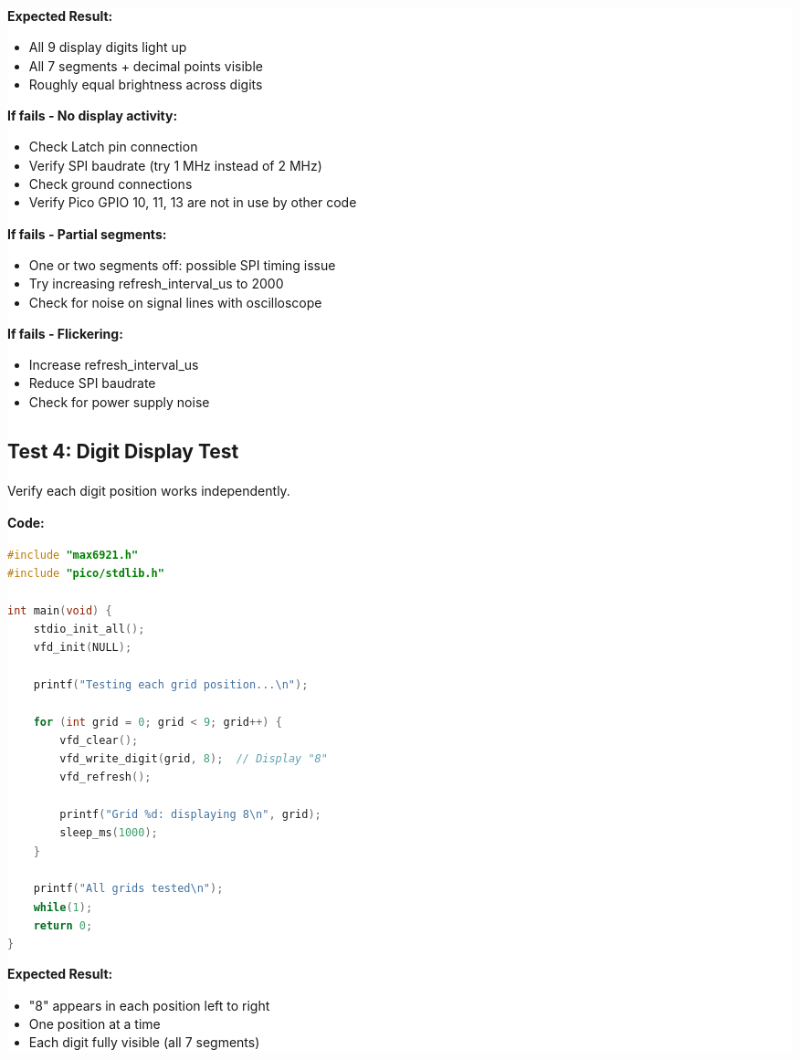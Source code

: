 **Expected Result:**
- All 9 display digits light up
- All 7 segments + decimal points visible
- Roughly equal brightness across digits

**If fails - No display activity:**
- Check Latch pin connection
- Verify SPI baudrate (try 1 MHz instead of 2 MHz)
- Check ground connections
- Verify Pico GPIO 10, 11, 13 are not in use by other code

**If fails - Partial segments:**
- One or two segments off: possible SPI timing issue
- Try increasing refresh_interval_us to 2000
- Check for noise on signal lines with oscilloscope

**If fails - Flickering:**
- Increase refresh_interval_us
- Reduce SPI baudrate
- Check for power supply noise

## Test 4: Digit Display Test

Verify each digit position works independently.

**Code:**
```c
#include "max6921.h"
#include "pico/stdlib.h"

int main(void) {
    stdio_init_all();
    vfd_init(NULL);
    
    printf("Testing each grid position...\n");
    
    for (int grid = 0; grid < 9; grid++) {
        vfd_clear();
        vfd_write_digit(grid, 8);  // Display "8"
        vfd_refresh();
        
        printf("Grid %d: displaying 8\n", grid);
        sleep_ms(1000);
    }
    
    printf("All grids tested\n");
    while(1);
    return 0;
}
```

**Expected Result:**
- "8" appears in each position left to right
- One position at a time
- Each digit fully visible (all 7 segments)
